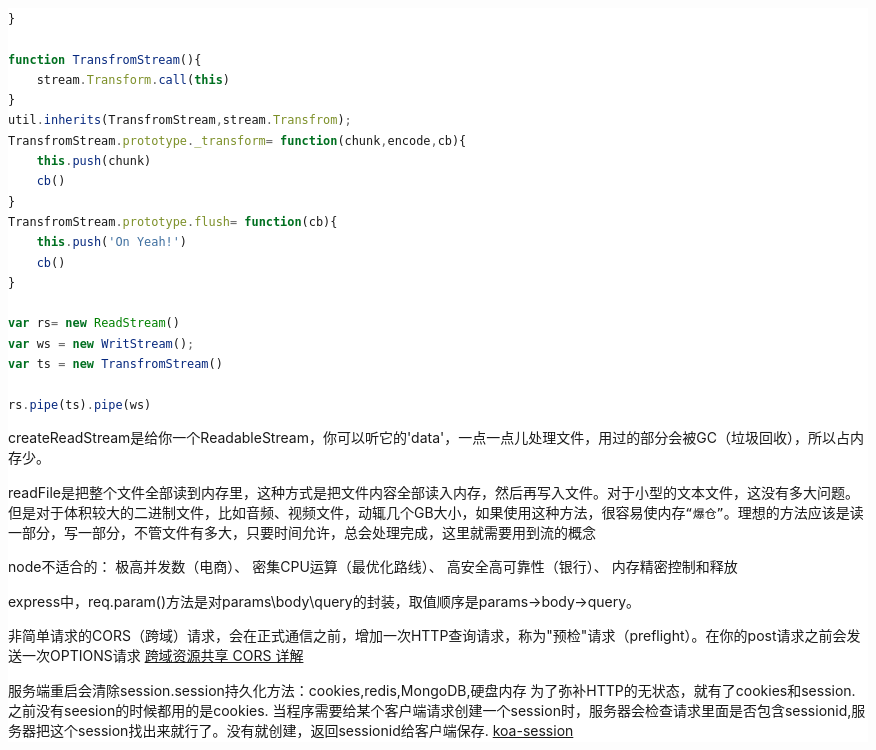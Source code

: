 ```javascript
}

function TransfromStream(){
    stream.Transform.call(this)
}
util.inherits(TransfromStream,stream.Transfrom);
TransfromStream.prototype._transform= function(chunk,encode,cb){
    this.push(chunk)
    cb()
}
TransfromStream.prototype.flush= function(cb){
    this.push('On Yeah!')
    cb()
}

var rs= new ReadStream()
var ws = new WritStream();
var ts = new TransfromStream()

rs.pipe(ts).pipe(ws)
```
createReadStream是给你一个ReadableStream，你可以听它的'data'，一点一点儿处理文件，用过的部分会被GC（垃圾回收），所以占内存少。

readFile是把整个文件全部读到内存里，这种方式是把文件内容全部读入内存，然后再写入文件。对于小型的文本文件，这没有多大问题。但是对于体积较大的二进制文件，比如音频、视频文件，动辄几个GB大小，如果使用这种方法，很容易使内存``“爆仓”``。理想的方法应该是读一部分，写一部分，不管文件有多大，只要时间允许，总会处理完成，这里就需要用到流的概念

node不适合的：
极高并发数（电商）、
密集CPU运算（最优化路线）、
高安全高可靠性（银行）、
内存精密控制和释放

express中，req.param()方法是对params\body\query的封装，取值顺序是params->body->query。

非简单请求的CORS（跨域）请求，会在正式通信之前，增加一次HTTP查询请求，称为"预检"请求（preflight）。在你的post请求之前会发送一次OPTIONS请求
[跨域资源共享 CORS 详解](http://www.ruanyifeng.com/blog/2016/04/cors.html)

服务端重启会清除session.session持久化方法：cookies,redis,MongoDB,硬盘内存
为了弥补HTTP的无状态，就有了cookies和session.之前没有seesion的时候都用的是cookies.
当程序需要给某个客户端请求创建一个session时，服务器会检查请求里面是否包含sessionid,服务器把这个session找出来就行了。没有就创建，返回sessionid给客户端保存.
[koa-session](https://www.jianshu.com/p/8f4cc45d712e)